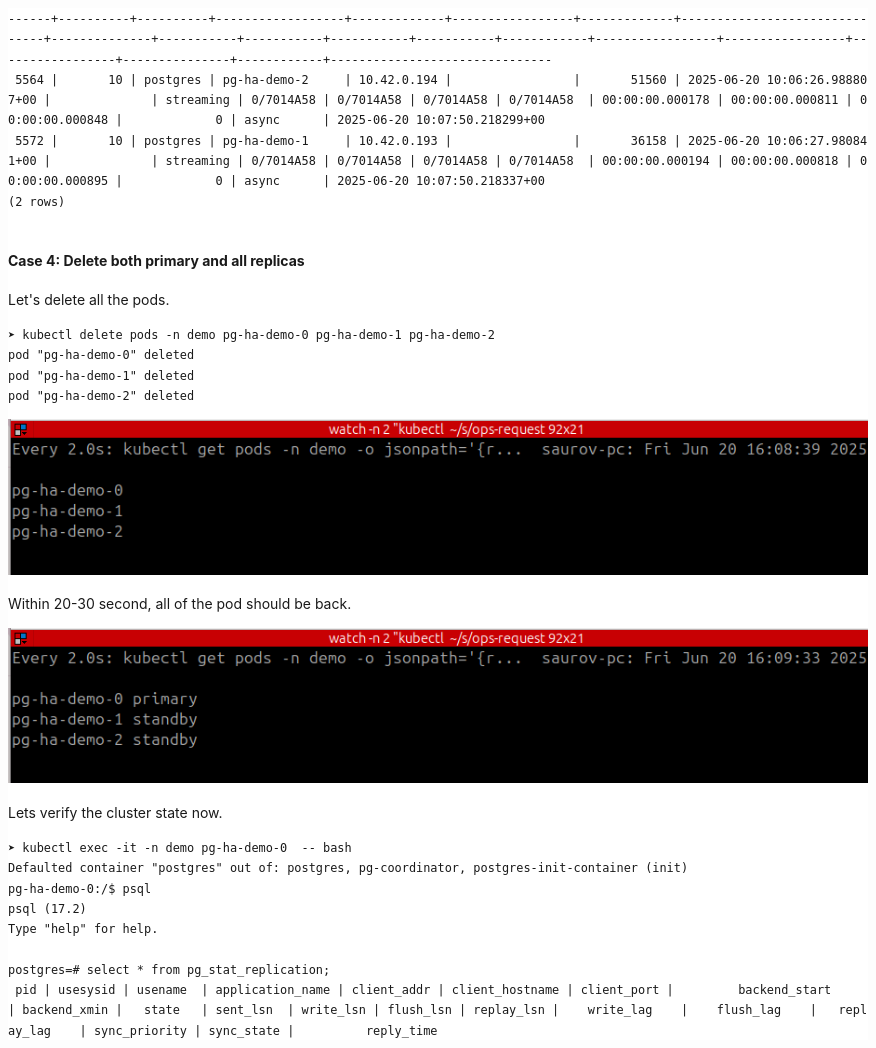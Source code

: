 ```shell
------+----------+----------+------------------+-------------+-----------------+-------------+-------------------------------+--------------+-----------+-----------+-----------+-----------+------------+-----------------+-----------------+-----------------+---------------+------------+-------------------------------
 5564 |       10 | postgres | pg-ha-demo-2     | 10.42.0.194 |                 |       51560 | 2025-06-20 10:06:26.988807+00 |              | streaming | 0/7014A58 | 0/7014A58 | 0/7014A58 | 0/7014A58  | 00:00:00.000178 | 00:00:00.000811 | 00:00:00.000848 |             0 | async      | 2025-06-20 10:07:50.218299+00
 5572 |       10 | postgres | pg-ha-demo-1     | 10.42.0.193 |                 |       36158 | 2025-06-20 10:06:27.980841+00 |              | streaming | 0/7014A58 | 0/7014A58 | 0/7014A58 | 0/7014A58  | 00:00:00.000194 | 00:00:00.000818 | 00:00:00.000895 |             0 | async      | 2025-06-20 10:07:50.218337+00
(2 rows)


```

#### Case 4: Delete both primary and all replicas

Let's delete all the pods.

```shell
➤ kubectl delete pods -n demo pg-ha-demo-0 pg-ha-demo-1 pg-ha-demo-2
pod "pg-ha-demo-0" deleted
pod "pg-ha-demo-1" deleted
pod "pg-ha-demo-2" deleted

```
![img_7.png](img_7.png)

Within 20-30 second, all of the pod should be back.

![img_8.png](img_8.png)

Lets verify the cluster state now.

```shell
➤ kubectl exec -it -n demo pg-ha-demo-0  -- bash
Defaulted container "postgres" out of: postgres, pg-coordinator, postgres-init-container (init)
pg-ha-demo-0:/$ psql
psql (17.2)
Type "help" for help.

postgres=# select * from pg_stat_replication;
 pid | usesysid | usename  | application_name | client_addr | client_hostname | client_port |         backend_start         | backend_xmin |   state   | sent_lsn  | write_lsn | flush_lsn | replay_lsn |    write_lag    |    flush_lag    |   replay_lag    | sync_priority | sync_state |          reply_time           
```